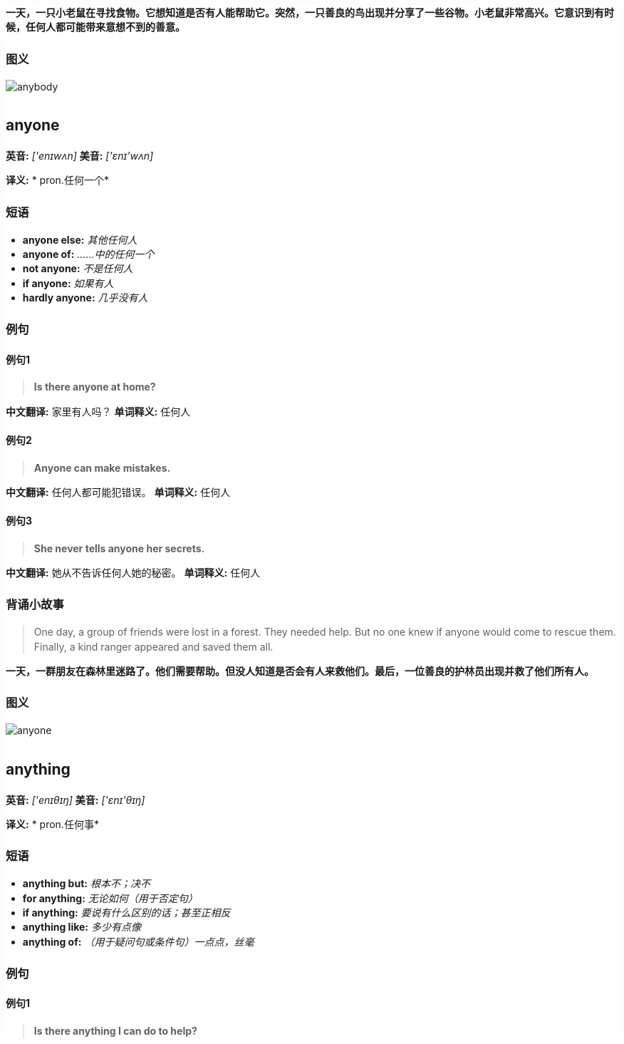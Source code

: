  **一天，一只小老鼠在寻找食物。它想知道是否有人能帮助它。突然，一只善良的鸟出现并分享了一些谷物。小老鼠非常高兴。它意识到有时候，任何人都可能带来意想不到的善意。**
### 图义
![anybody](https://file.yboshi.com/words/svg/anybody.svg)

## anyone
**英音:** _['enɪwʌn]_  	**美音:** _['ɛnɪ'wʌn]_ 

**译义:** * pron.任何一个*

### 短语
+ **anyone else:**   _其他任何人_
+ **anyone of:**   _……中的任何一个_
+ **not anyone:**   _不是任何人_
+ **if anyone:**   _如果有人_
+ **hardly anyone:**   _几乎没有人_
### 例句
#### 例句1
> **Is there anyone at home?** 

**中文翻译:** 家里有人吗？
**单词释义:** 任何人
#### 例句2
> **Anyone can make mistakes.** 

**中文翻译:** 任何人都可能犯错误。
**单词释义:** 任何人
#### 例句3
> **She never tells anyone her secrets.** 

**中文翻译:** 她从不告诉任何人她的秘密。
**单词释义:** 任何人
### 背诵小故事
> One day, a group of friends were lost in a forest. They needed help. But no one knew if anyone would come to rescue them. Finally, a kind ranger appeared and saved them all.

 **一天，一群朋友在森林里迷路了。他们需要帮助。但没人知道是否会有人来救他们。最后，一位善良的护林员出现并救了他们所有人。**
### 图义
![anyone](https://file.yboshi.com/words/svg/anyone.svg)

## anything
**英音:** _['enɪθɪŋ]_  	**美音:** _['ɛnɪ'θɪŋ]_ 

**译义:** * pron.任何事*

### 短语
+ **anything but:**   _根本不；决不_
+ **for anything:**   _无论如何（用于否定句）_
+ **if anything:**   _要说有什么区别的话；甚至正相反_
+ **anything like:**   _多少有点像_
+ **anything of:**   _（用于疑问句或条件句）一点点，丝毫_
### 例句
#### 例句1
> **Is there anything I can do to help?** 
